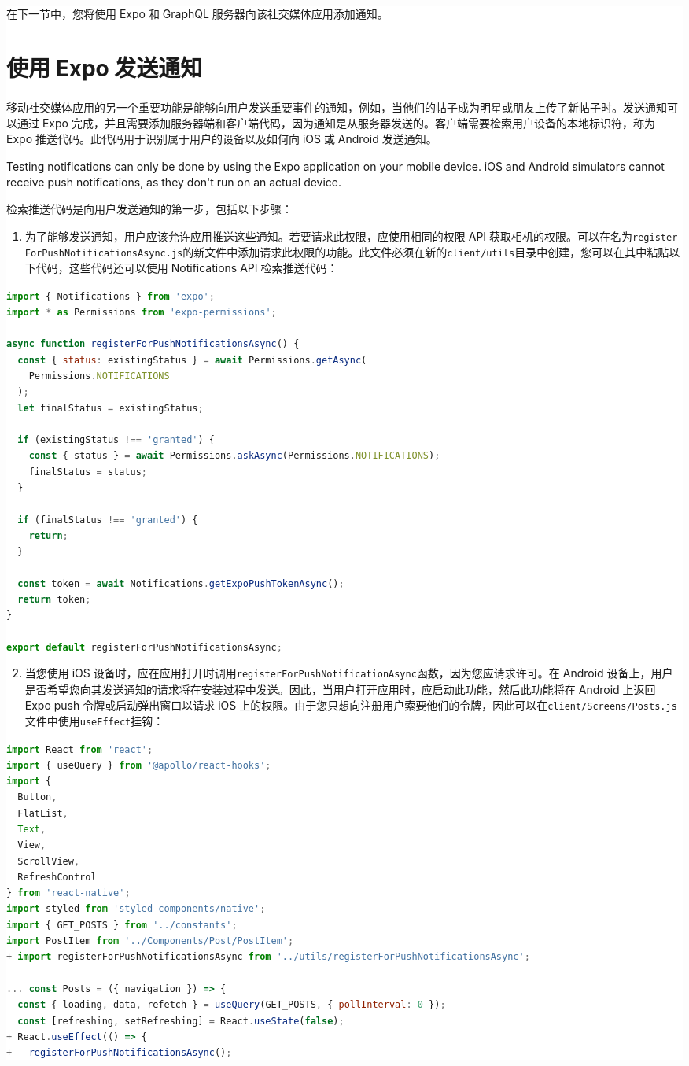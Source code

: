 在下一节中，您将使用 Expo 和 GraphQL 服务器向该社交媒体应用添加通知。

# 使用 Expo 发送通知

移动社交媒体应用的另一个重要功能是能够向用户发送重要事件的通知，例如，当他们的帖子成为明星或朋友上传了新帖子时。发送通知可以通过 Expo 完成，并且需要添加服务器端和客户端代码，因为通知是从服务器发送的。客户端需要检索用户设备的本地标识符，称为 Expo 推送代码。此代码用于识别属于用户的设备以及如何向 iOS 或 Android 发送通知。

Testing notifications can only be done by using the Expo application on your mobile device. iOS and Android simulators cannot receive push notifications, as they don't run on an actual device.

检索推送代码是向用户发送通知的第一步，包括以下步骤：

1.  为了能够发送通知，用户应该允许应用推送这些通知。若要请求此权限，应使用相同的权限 API 获取相机的权限。可以在名为`registerForPushNotificationsAsync.js`的新文件中添加请求此权限的功能。此文件必须在新的`client/utils`目录中创建，您可以在其中粘贴以下代码，这些代码还可以使用 Notifications API 检索推送代码：

```jsx
import { Notifications } from 'expo';
import * as Permissions from 'expo-permissions';

async function registerForPushNotificationsAsync() {
  const { status: existingStatus } = await Permissions.getAsync(
    Permissions.NOTIFICATIONS
  );
  let finalStatus = existingStatus;

  if (existingStatus !== 'granted') {
    const { status } = await Permissions.askAsync(Permissions.NOTIFICATIONS);
    finalStatus = status;
  }

  if (finalStatus !== 'granted') {
    return;
  }

  const token = await Notifications.getExpoPushTokenAsync();
  return token;
}

export default registerForPushNotificationsAsync;
```

2.  当您使用 iOS 设备时，应在应用打开时调用`registerForPushNotificationAsync`函数，因为您应请求许可。在 Android 设备上，用户是否希望您向其发送通知的请求将在安装过程中发送。因此，当用户打开应用时，应启动此功能，然后此功能将在 Android 上返回 Expo push 令牌或启动弹出窗口以请求 iOS 上的权限。由于您只想向注册用户索要他们的令牌，因此可以在`client/Screens/Posts.js`文件中使用`useEffect`挂钩：

```jsx
import React from 'react';
import { useQuery } from '@apollo/react-hooks';
import {
  Button,
  FlatList,
  Text,
  View,
  ScrollView,
  RefreshControl
} from 'react-native';
import styled from 'styled-components/native';
import { GET_POSTS } from '../constants';
import PostItem from '../Components/Post/PostItem';
+ import registerForPushNotificationsAsync from '../utils/registerForPushNotificationsAsync';

... const Posts = ({ navigation }) => {
  const { loading, data, refetch } = useQuery(GET_POSTS, { pollInterval: 0 });
  const [refreshing, setRefreshing] = React.useState(false);
+ React.useEffect(() => {
+   registerForPushNotificationsAsync();
```